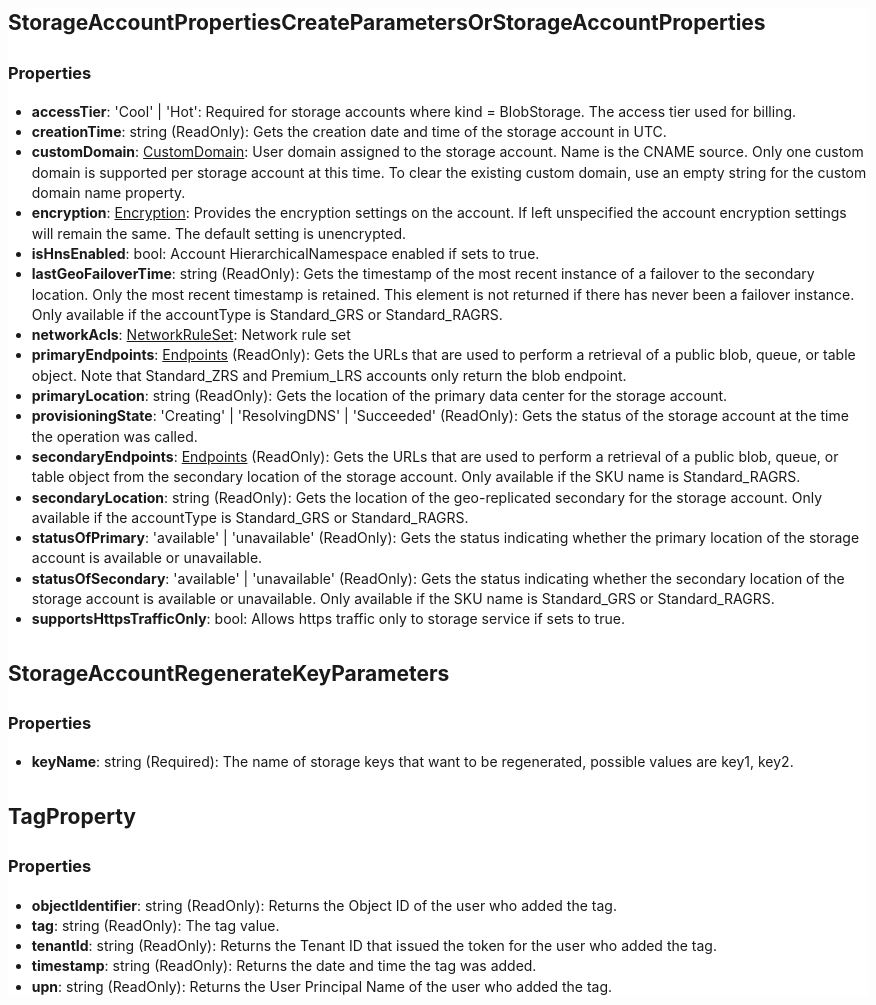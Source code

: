 ## StorageAccountPropertiesCreateParametersOrStorageAccountProperties
### Properties
* **accessTier**: 'Cool' | 'Hot': Required for storage accounts where kind = BlobStorage. The access tier used for billing.
* **creationTime**: string (ReadOnly): Gets the creation date and time of the storage account in UTC.
* **customDomain**: [CustomDomain](#customdomain): User domain assigned to the storage account. Name is the CNAME source. Only one custom domain is supported per storage account at this time. To clear the existing custom domain, use an empty string for the custom domain name property.
* **encryption**: [Encryption](#encryption): Provides the encryption settings on the account. If left unspecified the account encryption settings will remain the same. The default setting is unencrypted.
* **isHnsEnabled**: bool: Account HierarchicalNamespace enabled if sets to true.
* **lastGeoFailoverTime**: string (ReadOnly): Gets the timestamp of the most recent instance of a failover to the secondary location. Only the most recent timestamp is retained. This element is not returned if there has never been a failover instance. Only available if the accountType is Standard_GRS or Standard_RAGRS.
* **networkAcls**: [NetworkRuleSet](#networkruleset): Network rule set
* **primaryEndpoints**: [Endpoints](#endpoints) (ReadOnly): Gets the URLs that are used to perform a retrieval of a public blob, queue, or table object. Note that Standard_ZRS and Premium_LRS accounts only return the blob endpoint.
* **primaryLocation**: string (ReadOnly): Gets the location of the primary data center for the storage account.
* **provisioningState**: 'Creating' | 'ResolvingDNS' | 'Succeeded' (ReadOnly): Gets the status of the storage account at the time the operation was called.
* **secondaryEndpoints**: [Endpoints](#endpoints) (ReadOnly): Gets the URLs that are used to perform a retrieval of a public blob, queue, or table object from the secondary location of the storage account. Only available if the SKU name is Standard_RAGRS.
* **secondaryLocation**: string (ReadOnly): Gets the location of the geo-replicated secondary for the storage account. Only available if the accountType is Standard_GRS or Standard_RAGRS.
* **statusOfPrimary**: 'available' | 'unavailable' (ReadOnly): Gets the status indicating whether the primary location of the storage account is available or unavailable.
* **statusOfSecondary**: 'available' | 'unavailable' (ReadOnly): Gets the status indicating whether the secondary location of the storage account is available or unavailable. Only available if the SKU name is Standard_GRS or Standard_RAGRS.
* **supportsHttpsTrafficOnly**: bool: Allows https traffic only to storage service if sets to true.

## StorageAccountRegenerateKeyParameters
### Properties
* **keyName**: string (Required): The name of storage keys that want to be regenerated, possible values are key1, key2.

## TagProperty
### Properties
* **objectIdentifier**: string (ReadOnly): Returns the Object ID of the user who added the tag.
* **tag**: string (ReadOnly): The tag value.
* **tenantId**: string (ReadOnly): Returns the Tenant ID that issued the token for the user who added the tag.
* **timestamp**: string (ReadOnly): Returns the date and time the tag was added.
* **upn**: string (ReadOnly): Returns the User Principal Name of the user who added the tag.
